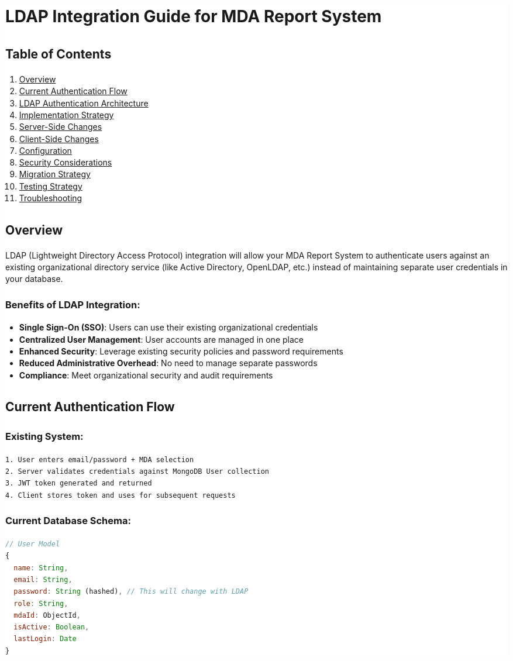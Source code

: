 # LDAP Integration Guide for MDA Report System

## Table of Contents
1. [Overview](#overview)
2. [Current Authentication Flow](#current-authentication-flow)
3. [LDAP Authentication Architecture](#ldap-authentication-architecture)
4. [Implementation Strategy](#implementation-strategy)
5. [Server-Side Changes](#server-side-changes)
6. [Client-Side Changes](#client-side-changes)
7. [Configuration](#configuration)
8. [Security Considerations](#security-considerations)
9. [Migration Strategy](#migration-strategy)
10. [Testing Strategy](#testing-strategy)
11. [Troubleshooting](#troubleshooting)

## Overview

LDAP (Lightweight Directory Access Protocol) integration will allow your MDA Report System to authenticate users against an existing organizational directory service (like Active Directory, OpenLDAP, etc.) instead of maintaining separate user credentials in your database.

### Benefits of LDAP Integration:
- **Single Sign-On (SSO)**: Users can use their existing organizational credentials
- **Centralized User Management**: User accounts are managed in one place
- **Enhanced Security**: Leverage existing security policies and password requirements
- **Reduced Administrative Overhead**: No need to manage separate passwords
- **Compliance**: Meet organizational security and audit requirements

## Current Authentication Flow

### Existing System:
```
1. User enters email/password + MDA selection
2. Server validates credentials against MongoDB User collection
3. JWT token generated and returned
4. Client stores token and uses for subsequent requests
```

### Current Database Schema:
```javascript
// User Model
{
  name: String,
  email: String,
  password: String (hashed), // This will change with LDAP
  role: String,
  mdaId: ObjectId,
  isActive: Boolean,
  lastLogin: Date
}
```

